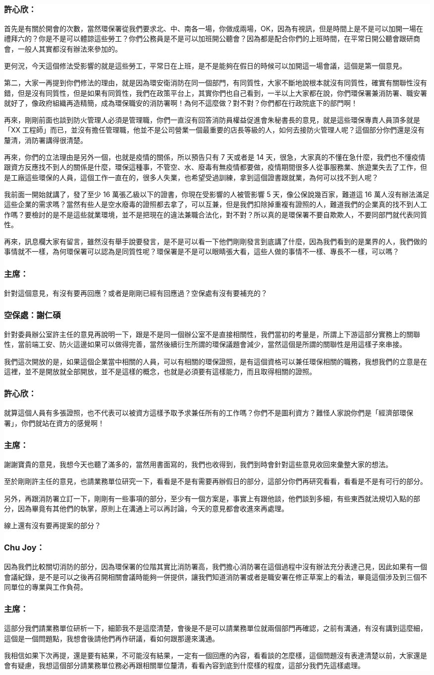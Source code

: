 ### 許心欣：
首先是有關於開會的次數，當然環保署從我們要求北、中、南各一場，你做成兩場，OK，因為有視訊，但是時間上是不是可以加開一場在禮拜六的？你是不是可以體諒這些勞工？你們公務員是不是可以加班開公聽會？因為都是配合你們的上班時間，在平常日開公聽會跟研商會，一般人其實都沒有辦法來參加的。

更何況，今天這個修法受影響的就是這些勞工，平常日在上班，是不是能夠在假日的時候可以加開這一場會議，這個是第一個意見。

第二，大家一再提到你們修法的理由，就是因為環安衛消防在同一個部門，有同質性，大家不斷地說根本就沒有同質性，確實有關聯性沒有錯，但是沒有同質性，但是如果有同質性，我們在政策平台上，其實你們也自己看到，一半以上大家都在說，你們環保署兼消防署、職安署就好了，像政府組織再造精簡，成為環保職安的消防署啊！為何不這麼做？對不對？你們都在行政院底下的部門啊！

再來，剛剛前面也談到防火管理人必須是管理職，你們一直沒有回答消防員權益促進會朱秘書長的意見，就是這些環保專責人員頂多就是「XX 工程師」而已，並沒有擔任管理職，他並不是公司營業一個最重要的店長等級的人，如何去接防火管理人呢？這個部分你們還是沒有釐清，消防署講得很清楚。

再來，你們的立法理由是另外一個，也就是疫情的關係，所以預告只有 7 天或者是 14 天，很急，大家真的不懂在急什麼，我們也不懂疫情跟資方反應找不到人的關係是什麼，環保這種事，不管空、水、廢毒有無疫情都要做，疫情期間很多人從事服務業、旅遊業失去了工作，但是工廠這些環保的人員，這個工作一直在的，很多人失業，也希望受過訓練，拿到這個證書跟就業，為何可以找不到人呢？

我前面一開始就講了，發了至少 16 萬張乙級以下的證書，你現在受影響的人被管影響 5 天，像公保說幾百家，難道這 16 萬人沒有辦法滿足這些企業的需求嗎？當然有些人是空水廢毒的證照都去拿了，可以互兼，但是我們扣除掉重複有證照的人，難道我們的企業真的找不到人工作嗎？要檢討的是不是這些就業環境，並不是把現在的違法兼職合法化，對不對？所以真的是環保署不要自欺欺人，不要同部門就代表同質性。

再來，訊息欄大家有留言，雖然沒有舉手說要發言，是不是可以看一下他們剛剛發言到底講了什麼，因為我們看到的是業界的人，我們做的事情就不一樣，為何環保署可以認為是同質性呢？環保署是不是可以眼睛張大看，這些人做的事情不一樣、專長不一樣，可以嗎？

### 主席：
針對這個意見，有沒有要再回應？或者是剛剛已經有回應過？空保處有沒有要補充的？

### 空保處：謝仁碩
針對委員辦公室許主任的意見再說明一下，跟是不是同一個辦公室不是直接相關性，我們當初的考量是，所謂上下游這部分實務上的關聯性，當前端工安、防火這邊如果可以做得完善，當然後續衍生所謂的環保議題會減少，當然這個是所謂的關聯性是用這樣子來串接。

我們這次開放的是，如果這個企業當中相關的人員，可以有相關的環保證照，是有這個資格可以兼任環保相關的職務，我想我們的立意是在這裡，並不是開放就全部開放，並不是這樣的概念，也就是必須要有這樣能力，而且取得相關的證照。

### 許心欣：
就算這個人員有多張證照，也不代表可以被資方這樣予取予求兼任所有的工作嗎？你們不是圖利資方？難怪人家說你們是「經濟部環保署」，你們就站在資方的感覺啊！

### 主席：
謝謝寶貴的意見，我想今天也聽了滿多的，當然用書面寫的，我們也收得到，我們到時會針對這些意見收回來彙整大家的想法。

至於剛剛許主任的意見，也請業務單位研究一下，看看是不是有需要再辦假日的部分，這部分你們再研究看看，看看是不是有可行的部分。

另外，再跟消防署立訂一下，剛剛有一些事項的部分，至少有一個方案是，事實上有跟他談，他們談到多細，有些東西就法規切入點的部分，因為畢竟有其他們的執掌，原則上在溝通上可以再討論，今天的意見都會收進來再處理。

線上還有沒有要再提案的部分？

### Chu Joy：
因為我們比較關切消防的部分，因為環保署的位階其實比消防署高，我們擔心消防署在這個過程中沒有辦法充分表達己見，因此如果有一個會議紀錄，是不是可以之後再召開相關會議時能夠一併提供，讓我們知道消防署或者是職安署在修正草案上的看法，畢竟這個涉及到三個不同單位的專業與工作負荷。

### 主席：
這部分我們請業務單位研析一下，細節我不是這麼清楚，會後是不是可以請業務單位就兩個部門再確認，之前有溝通，有沒有講到這麼細，這個是一個問題點，我想會後請他們再作研議，看如何跟那邊來溝通。

我相信如果下次再提，還是要有結果，不可能沒有結果，一定有一個回應的內容，看看談的怎麼樣，這個問題沒有表達清楚以前，大家還是會有疑慮，我想這個部分請業務單位務必再跟相關單位釐清，看看內容到底到什麼樣的程度，這部分我們先這樣處理。
